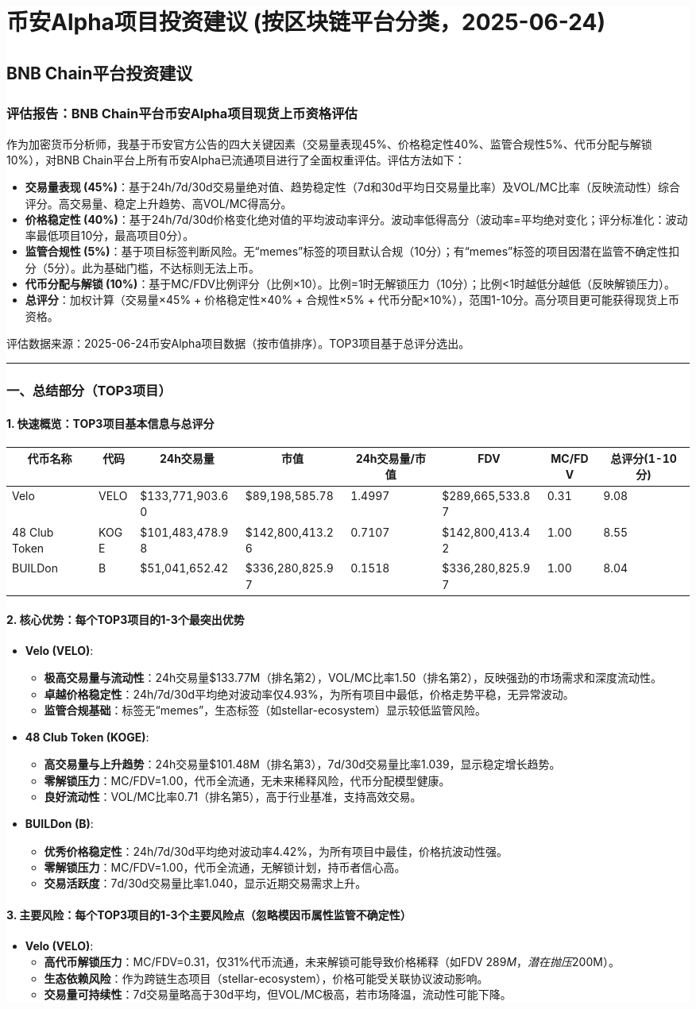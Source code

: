 # 币安Alpha项目投资建议 (按区块链平台分类，2025-06-24)

## BNB Chain平台投资建议

### 评估报告：BNB Chain平台币安Alpha项目现货上币资格评估

作为加密货币分析师，我基于币安官方公告的四大关键因素（交易量表现45%、价格稳定性40%、监管合规性5%、代币分配与解锁10%），对BNB Chain平台上所有币安Alpha已流通项目进行了全面权重评估。评估方法如下：
- **交易量表现 (45%)**：基于24h/7d/30d交易量绝对值、趋势稳定性（7d和30d平均日交易量比率）及VOL/MC比率（反映流动性）综合评分。高交易量、稳定上升趋势、高VOL/MC得高分。
- **价格稳定性 (40%)**：基于24h/7d/30d价格变化绝对值的平均波动率评分。波动率低得高分（波动率=平均绝对变化；评分标准化：波动率最低项目10分，最高项目0分）。
- **监管合规性 (5%)**：基于项目标签判断风险。无“memes”标签的项目默认合规（10分）；有“memes”标签的项目因潜在监管不确定性扣分（5分）。此为基础门槛，不达标则无法上币。
- **代币分配与解锁 (10%)**：基于MC/FDV比例评分（比例×10）。比例=1时无解锁压力（10分）；比例<1时越低分越低（反映解锁压力）。
- **总评分**：加权计算（交易量×45% + 价格稳定性×40% + 合规性×5% + 代币分配×10%），范围1-10分。高分项目更可能获得现货上币资格。

评估数据来源：2025-06-24币安Alpha项目数据（按市值排序）。TOP3项目基于总评分选出。

---

### 一、总结部分（TOP3项目）

#### 1. 快速概览：TOP3项目基本信息与总评分
| 代币名称       | 代码  | 24h交易量       | 市值          | 24h交易量/市值 | FDV           | MC/FDV | 总评分(1-10分) |
|----------------|-------|-----------------|---------------|----------------|---------------|--------|---------------|
| Velo           | VELO  | $133,771,903.60 | $89,198,585.78| 1.4997         | $289,665,533.87| 0.31   | 9.08          |
| 48 Club Token  | KOGE  | $101,483,478.98 | $142,800,413.26| 0.7107         | $142,800,413.42| 1.00   | 8.55          |
| BUILDon        | B     | $51,041,652.42  | $336,280,825.97| 0.1518         | $336,280,825.97| 1.00   | 8.04          |

#### 2. 核心优势：每个TOP3项目的1-3个最突出优势
- **Velo (VELO)**:
  - **极高交易量与流动性**：24h交易量$133.77M（排名第2），VOL/MC比率1.50（排名第2），反映强劲的市场需求和深度流动性。
  - **卓越价格稳定性**：24h/7d/30d平均绝对波动率仅4.93%，为所有项目中最低，价格走势平稳，无异常波动。
  - **监管合规基础**：标签无“memes”，生态标签（如stellar-ecosystem）显示较低监管风险。

- **48 Club Token (KOGE)**:
  - **高交易量与上升趋势**：24h交易量$101.48M（排名第3），7d/30d交易量比率1.039，显示稳定增长趋势。
  - **零解锁压力**：MC/FDV=1.00，代币全流通，无未来稀释风险，代币分配模型健康。
  - **良好流动性**：VOL/MC比率0.71（排名第5），高于行业基准，支持高效交易。

- **BUILDon (B)**:
  - **优秀价格稳定性**：24h/7d/30d平均绝对波动率4.42%，为所有项目中最佳，价格抗波动性强。
  - **零解锁压力**：MC/FDV=1.00，代币全流通，无解锁计划，持币者信心高。
  - **交易活跃度**：7d/30d交易量比率1.040，显示近期交易需求上升。

#### 3. 主要风险：每个TOP3项目的1-3个主要风险点（忽略模因币属性监管不确定性）
- **Velo (VELO)**:
  - **高代币解锁压力**：MC/FDV=0.31，仅31%代币流通，未来解锁可能导致价格稀释（如FDV $289M，潜在抛压$200M）。
  - **生态依赖风险**：作为跨链生态项目（stellar-ecosystem），价格可能受关联协议波动影响。
  - **交易量可持续性**：7d交易量略高于30d平均，但VOL/MC极高，若市场降温，流动性可能下降。
